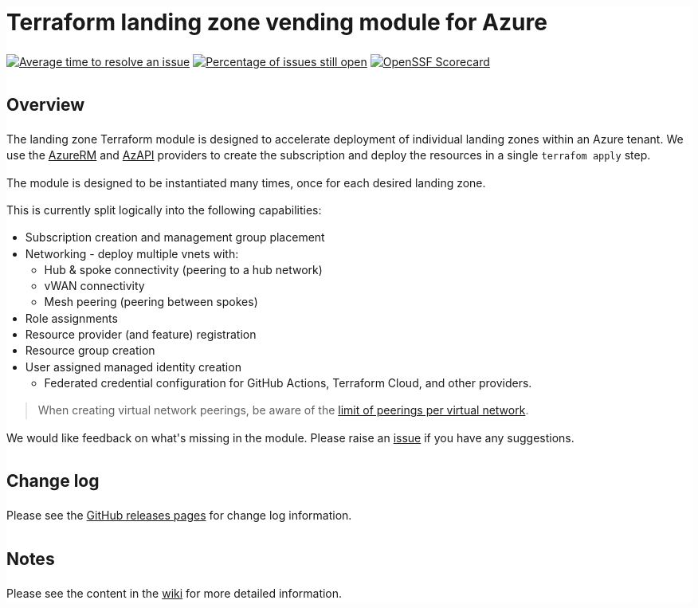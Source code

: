 
# Terraform landing zone vending module for Azure

[![Average time to resolve an issue](http://isitmaintained.com/badge/resolution/Azure/terraform-azurerm-lz-vending.svg)](http://isitmaintained.com/project/Azure/terraform-azurerm-lz-vending "Average time to resolve an issue")
[![Percentage of issues still open](http://isitmaintained.com/badge/open/Azure/terraform-azurerm-lz-vending.svg)](http://isitmaintained.com/project/Azure/terraform-azurerm-lz-vending "Percentage of issues still open")
[![OpenSSF Scorecard](https://api.scorecard.dev/projects/github.com/Azure/terraform-azurerm-lz-vending/badge)](https://scorecard.dev/viewer/?uri=github.com/Azure/terraform-azurerm-lz-vending)

## Overview

The landing zone Terraform module is designed to accelerate deployment of individual landing zones within an Azure tenant.
We use the [AzureRM](https://registry.terraform.io/providers/hashicorp/azurerm/latest) and [AzAPI](https://registry.terraform.io/providers/azure/azapi/latest) providers to create the subscription and deploy the resources in a single `terrafom apply` step.

The module is designed to be instantiated many times, once for each desired landing zone.

This is currently split logically into the following capabilities:

- Subscription creation and management group placement
- Networking - deploy multiple vnets with:
  - Hub & spoke connectivity (peering to a hub network)
  - vWAN connectivity
  - Mesh peering (peering between spokes)
- Role assignments
- Resource provider (and feature) registration
- Resource group creation
- User assigned managed identity creation
  - Federated credential configuration for GitHub Actions, Terraform Cloud, and other providers.

> When creating virtual network peerings, be aware of the [limit of peerings per virtual network](https://learn.microsoft.com/azure/azure-resource-manager/management/azure-subscription-service-limits?toc=%2Fazure%2Fvirtual-network%2Ftoc.json#azure-resource-manager-virtual-networking-limits).

We would like feedback on what's missing in the module.
Please raise an [issue](https://github.com/Azure/terraform-azurerm-lz-vending/issues) if you have any suggestions.

## Change log

Please see the [GitHub releases pages](https://github.com/Azure/terraform-azurerm-lz-vending/releases) for change log information.

## Notes

Please see the content in the [wiki](https://github.com/Azure/terraform-azurerm-lz-vending/wiki) for more detailed information.
